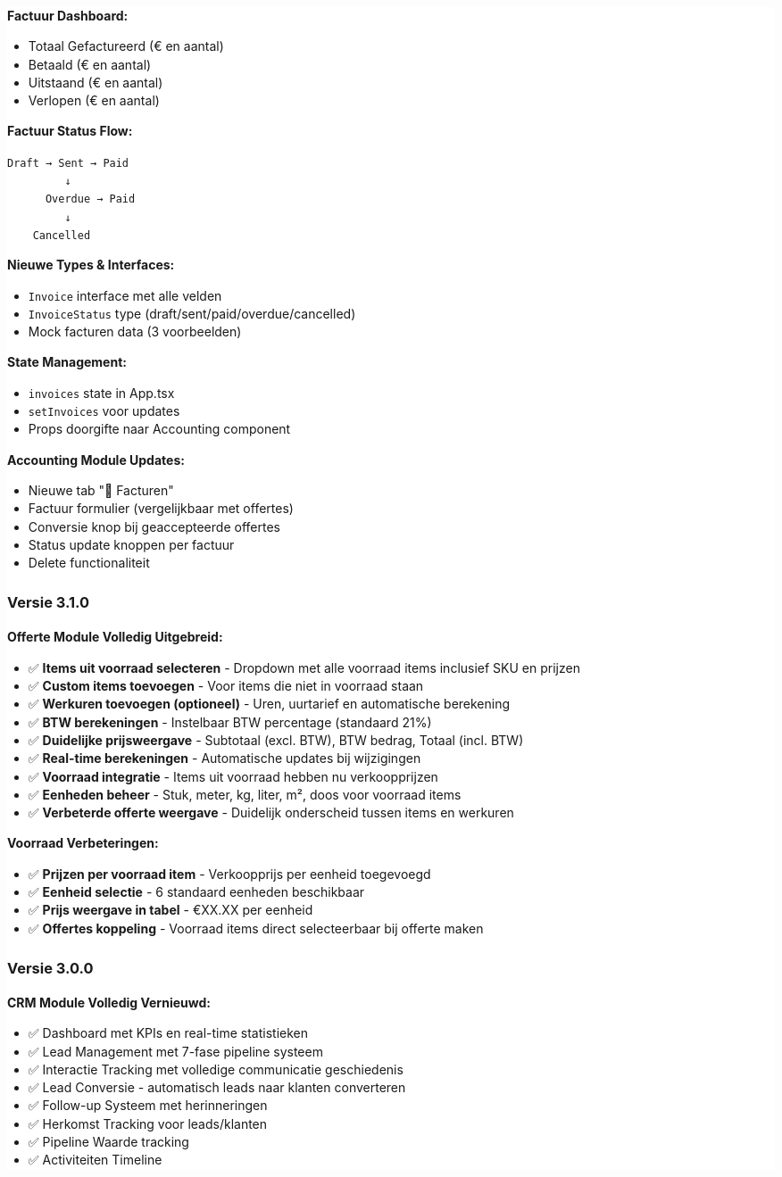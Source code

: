 **Factuur Dashboard:**
- Totaal Gefactureerd (€ en aantal)
- Betaald (€ en aantal)
- Uitstaand (€ en aantal)
- Verlopen (€ en aantal)

**Factuur Status Flow:**
```
Draft → Sent → Paid
         ↓
      Overdue → Paid
         ↓
    Cancelled
```

**Nieuwe Types & Interfaces:**
- `Invoice` interface met alle velden
- `InvoiceStatus` type (draft/sent/paid/overdue/cancelled)
- Mock facturen data (3 voorbeelden)

**State Management:**
- `invoices` state in App.tsx
- `setInvoices` voor updates
- Props doorgifte naar Accounting component

**Accounting Module Updates:**
- Nieuwe tab "🧾 Facturen"
- Factuur formulier (vergelijkbaar met offertes)
- Conversie knop bij geaccepteerde offertes
- Status update knoppen per factuur
- Delete functionaliteit

### Versie 3.1.0
**Offerte Module Volledig Uitgebreid:**
- ✅ **Items uit voorraad selecteren** - Dropdown met alle voorraad items inclusief SKU en prijzen
- ✅ **Custom items toevoegen** - Voor items die niet in voorraad staan
- ✅ **Werkuren toevoegen (optioneel)** - Uren, uurtarief en automatische berekening
- ✅ **BTW berekeningen** - Instelbaar BTW percentage (standaard 21%)
- ✅ **Duidelijke prijsweergave** - Subtotaal (excl. BTW), BTW bedrag, Totaal (incl. BTW)
- ✅ **Real-time berekeningen** - Automatische updates bij wijzigingen
- ✅ **Voorraad integratie** - Items uit voorraad hebben nu verkoopprijzen
- ✅ **Eenheden beheer** - Stuk, meter, kg, liter, m², doos voor voorraad items
- ✅ **Verbeterde offerte weergave** - Duidelijk onderscheid tussen items en werkuren

**Voorraad Verbeteringen:**
- ✅ **Prijzen per voorraad item** - Verkoopprijs per eenheid toegevoegd
- ✅ **Eenheid selectie** - 6 standaard eenheden beschikbaar
- ✅ **Prijs weergave in tabel** - €XX.XX per eenheid
- ✅ **Offertes koppeling** - Voorraad items direct selecteerbaar bij offerte maken

### Versie 3.0.0
**CRM Module Volledig Vernieuwd:**
- ✅ Dashboard met KPIs en real-time statistieken
- ✅ Lead Management met 7-fase pipeline systeem
- ✅ Interactie Tracking met volledige communicatie geschiedenis
- ✅ Lead Conversie - automatisch leads naar klanten converteren
- ✅ Follow-up Systeem met herinneringen
- ✅ Herkomst Tracking voor leads/klanten
- ✅ Pipeline Waarde tracking
- ✅ Activiteiten Timeline
